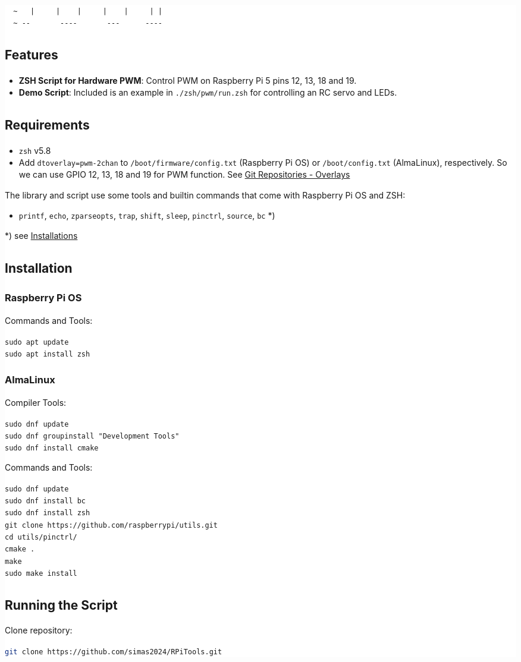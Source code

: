      ~   |     |    |     |    |     | |
      ~ --       ----       ---      ----

## Features
- **ZSH Script for Hardware PWM**: Control PWM on Raspberry Pi 5 pins 12, 13, 18 and 19.
- **Demo Script**: Included is an example in `./zsh/pwm/run.zsh` for controlling an RC servo and LEDs.

## Requirements
- `zsh` v5.8
- Add `dtoverlay=pwm-2chan` to `/boot/firmware/config.txt` (Raspberry Pi OS) or `/boot/config.txt` (AlmaLinux), respectively. So we can use GPIO 12, 13, 18 and 19 for PWM function. See [Git Repositories - Overlays](#git-repositories)

The library and script use some tools and builtin commands that come with Raspberry Pi OS and ZSH:
- `printf`, `echo`, `zparseopts`, `trap`, `shift`, `sleep`, `pinctrl`, `source`, `bc` *)

*) see [Installations](#installations)

## Installation

### Raspberry Pi OS

Commands and Tools:

    sudo apt update
    sudo apt install zsh

### AlmaLinux

Compiler Tools:

    sudo dnf update
    sudo dnf groupinstall "Development Tools"
    sudo dnf install cmake

Commands and Tools:

    sudo dnf update
    sudo dnf install bc
    sudo dnf install zsh
    git clone https://github.com/raspberrypi/utils.git
    cd utils/pinctrl/
    cmake .
    make
    sudo make install

## Running the Script

Clone repository:

```zsh
git clone https://github.com/simas2024/RPiTools.git
```

